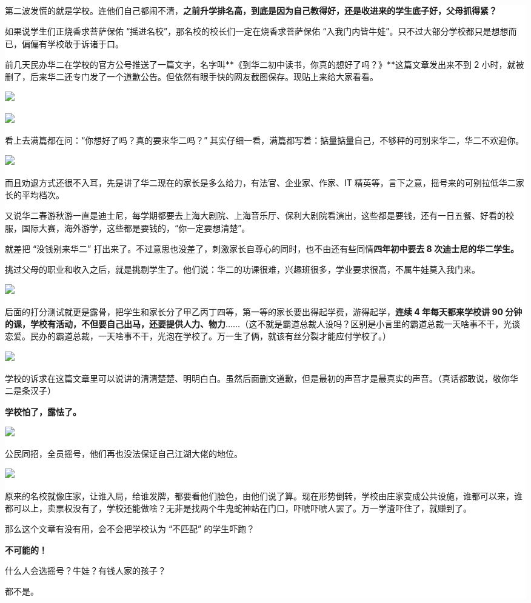 第二波发慌的就是学校。连他们自己都闹不清，**之前升学排名高，到底是因为自己教得好，还是收进来的学生底子好，父母抓得紧？**

如果说学生们正烧香求菩萨保佑 “摇进名校”，那名校的校长们一定在烧香求菩萨保佑 “入我门内皆牛娃”。只不过大部分学校都只是想想而已，偏偏有学校敢于诉诸于口。

前几天民办华二在学校的官方公号推送了一篇文字，名字叫**《到华二初中读书，你真的想好了吗？》**这篇文章发出来不到 2 小时，就被删了，后来华二还专门发了一个道歉公告。但依然有眼手快的网友截图保存。现贴上来给大家看看。



![](https://images.weserv.nl/?url=https%3A//pic1.zhimg.com/v2-daaab0a2e3cbbd3b595cf565903f590c_r.jpg%3Fsource%3D1940ef5c)



![](https://images.weserv.nl/?url=https%3A//pic1.zhimg.com/v2-54e7e0df10b540ee578a819ca1763e73_r.jpg%3Fsource%3D1940ef5c)

看上去满篇都在问：“你想好了吗？真的要来华二吗？” 其实仔细一看，满篇都写着：掂量掂量自己，不够秤的可别来华二，华二不欢迎你。



![](https://images.weserv.nl/?url=https%3A//pic1.zhimg.com/v2-502ef8ae74f02c19e9aa678b5da7d1b5_r.jpg%3Fsource%3D1940ef5c)

而且劝退方式还很不入耳，先是讲了华二现在的家长是多么给力，有法官、企业家、作家、IT 精英等，言下之意，摇号来的可别拉低华二家长的平均档次。

又说华二春游秋游一直是迪士尼，每学期都要去上海大剧院、上海音乐厅、保利大剧院看演出，这些都是要钱，还有一日五餐、好看的校服，国际大赛，海外游学，这些都是要钱的，“你一定要想清楚”。

就差把 “没钱别来华二” 打出来了。不过意思也没差了，刺激家长自尊心的同时，也不由还有些同情**四年初中要去 8 次迪士尼的华二学生。**

挑过父母的职业和收入之后，就是挑剔学生了。他们说：华二的功课很难，兴趣班很多，学业要求很高，不属牛娃莫入我门来。



![](https://images.weserv.nl/?url=https%3A//pic1.zhimg.com/v2-d81195cc3223a10d0d427961543b9aaf_r.jpg%3Fsource%3D1940ef5c)

后面的打分测试就更是露骨，把学生和家长分了甲乙丙丁四等，第一等的家长要出得起学费，游得起学，**连续 4 年每天都来学校讲 90 分钟的课，学校有活动，不但要自己出马，还要提供人力、物力**……（这不就是霸道总裁人设吗？区别是小言里的霸道总裁一天啥事不干，光谈恋爱。民办的霸道总裁，一天啥事不干，光泡在学校了。万一生了俩，就该有丝分裂才能应付学校了。）



![](https://images.weserv.nl/?url=https%3A//pic1.zhimg.com/v2-a74d04c44fad5b33eb6fa105fcf9d563_r.jpg%3Fsource%3D1940ef5c)

学校的诉求在这篇文章里可以说讲的清清楚楚、明明白白。虽然后面删文道歉，但是最初的声音才是最真实的声音。（真话都敢说，敬你华二是条汉子）

**学校怕了，露怯了。**



![](https://images.weserv.nl/?url=https%3A//pic3.zhimg.com/80/v2-6b799f4a6623dddbc6d4d93017b64dc3_720w.jpg%3Fsource%3D1940ef5c)

公民同招，全员摇号，他们再也没法保证自己江湖大佬的地位。



![](https://images.weserv.nl/?url=https%3A//pic3.zhimg.com/50/v2-d207263b37c080f90e1bbd10adb173f7_hd.jpg%3Fsource%3D1940ef5c)

原来的名校就像庄家，让谁入局，给谁发牌，都要看他们脸色，由他们说了算。现在形势倒转，学校由庄家变成公共设施，谁都可以来，谁都可以上，卖票权没有了，学校还能做啥？无非是找两个牛鬼蛇神站在门口，吓唬吓唬人罢了。万一学渣吓住了，就赚到了。

那么这个文章有没有用，会不会把学校认为 “不匹配” 的学生吓跑？

**不可能的！**

什么人会选摇号？牛娃？有钱人家的孩子？

都不是。
